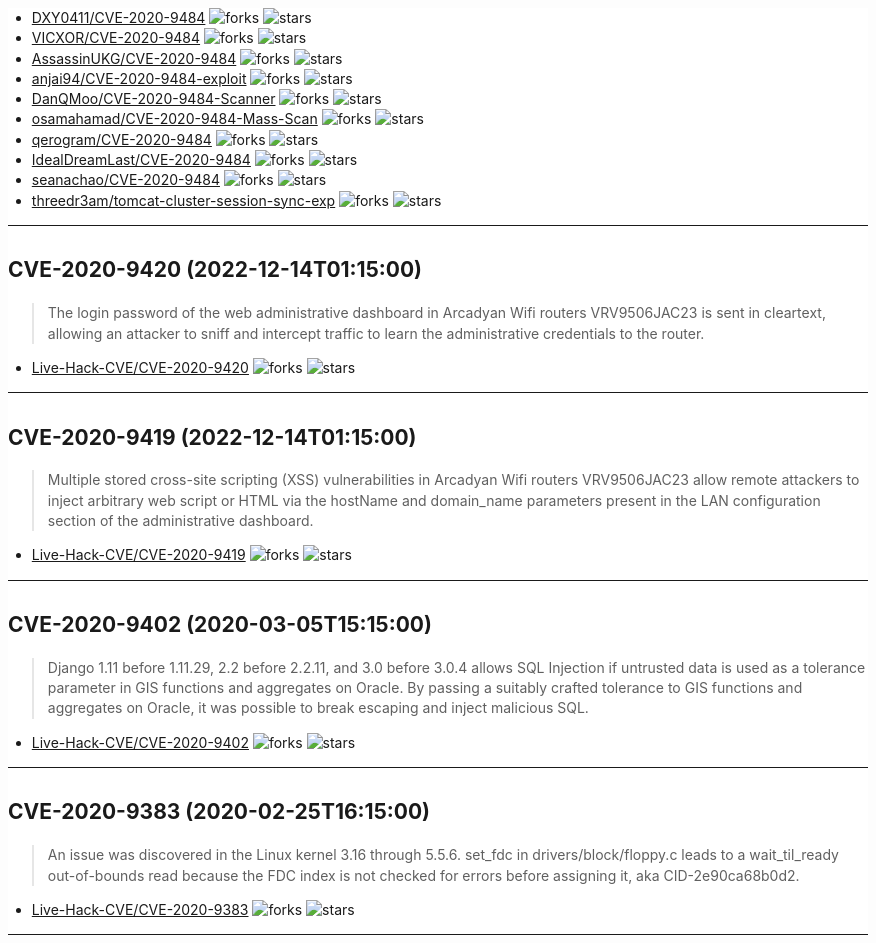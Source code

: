 - [DXY0411/CVE-2020-9484](https://github.com/DXY0411/CVE-2020-9484)	<img alt="forks" src="https://img.shields.io/github/forks/DXY0411/CVE-2020-9484">	<img alt="stars" src="https://img.shields.io/github/stars/DXY0411/CVE-2020-9484">
- [VICXOR/CVE-2020-9484](https://github.com/VICXOR/CVE-2020-9484)	<img alt="forks" src="https://img.shields.io/github/forks/VICXOR/CVE-2020-9484">	<img alt="stars" src="https://img.shields.io/github/stars/VICXOR/CVE-2020-9484">
- [AssassinUKG/CVE-2020-9484](https://github.com/AssassinUKG/CVE-2020-9484)	<img alt="forks" src="https://img.shields.io/github/forks/AssassinUKG/CVE-2020-9484">	<img alt="stars" src="https://img.shields.io/github/stars/AssassinUKG/CVE-2020-9484">
- [anjai94/CVE-2020-9484-exploit](https://github.com/anjai94/CVE-2020-9484-exploit)	<img alt="forks" src="https://img.shields.io/github/forks/anjai94/CVE-2020-9484-exploit">	<img alt="stars" src="https://img.shields.io/github/stars/anjai94/CVE-2020-9484-exploit">
- [DanQMoo/CVE-2020-9484-Scanner](https://github.com/DanQMoo/CVE-2020-9484-Scanner)	<img alt="forks" src="https://img.shields.io/github/forks/DanQMoo/CVE-2020-9484-Scanner">	<img alt="stars" src="https://img.shields.io/github/stars/DanQMoo/CVE-2020-9484-Scanner">
- [osamahamad/CVE-2020-9484-Mass-Scan](https://github.com/osamahamad/CVE-2020-9484-Mass-Scan)	<img alt="forks" src="https://img.shields.io/github/forks/osamahamad/CVE-2020-9484-Mass-Scan">	<img alt="stars" src="https://img.shields.io/github/stars/osamahamad/CVE-2020-9484-Mass-Scan">
- [qerogram/CVE-2020-9484](https://github.com/qerogram/CVE-2020-9484)	<img alt="forks" src="https://img.shields.io/github/forks/qerogram/CVE-2020-9484">	<img alt="stars" src="https://img.shields.io/github/stars/qerogram/CVE-2020-9484">
- [IdealDreamLast/CVE-2020-9484](https://github.com/IdealDreamLast/CVE-2020-9484)	<img alt="forks" src="https://img.shields.io/github/forks/IdealDreamLast/CVE-2020-9484">	<img alt="stars" src="https://img.shields.io/github/stars/IdealDreamLast/CVE-2020-9484">
- [seanachao/CVE-2020-9484](https://github.com/seanachao/CVE-2020-9484)	<img alt="forks" src="https://img.shields.io/github/forks/seanachao/CVE-2020-9484">	<img alt="stars" src="https://img.shields.io/github/stars/seanachao/CVE-2020-9484">
- [threedr3am/tomcat-cluster-session-sync-exp](https://github.com/threedr3am/tomcat-cluster-session-sync-exp)	<img alt="forks" src="https://img.shields.io/github/forks/threedr3am/tomcat-cluster-session-sync-exp">	<img alt="stars" src="https://img.shields.io/github/stars/threedr3am/tomcat-cluster-session-sync-exp">

---
## CVE-2020-9420 (2022-12-14T01:15:00)
> The login password of the web administrative dashboard in Arcadyan Wifi routers VRV9506JAC23 is sent in cleartext, allowing an attacker to sniff and intercept traffic to learn the administrative credentials to the router.
- [Live-Hack-CVE/CVE-2020-9420](https://github.com/Live-Hack-CVE/CVE-2020-9420)	<img alt="forks" src="https://img.shields.io/github/forks/Live-Hack-CVE/CVE-2020-9420">	<img alt="stars" src="https://img.shields.io/github/stars/Live-Hack-CVE/CVE-2020-9420">

---
## CVE-2020-9419 (2022-12-14T01:15:00)
> Multiple stored cross-site scripting (XSS) vulnerabilities in Arcadyan Wifi routers VRV9506JAC23 allow remote attackers to inject arbitrary web script or HTML via the hostName and domain_name parameters present in the LAN configuration section of the administrative dashboard.
- [Live-Hack-CVE/CVE-2020-9419](https://github.com/Live-Hack-CVE/CVE-2020-9419)	<img alt="forks" src="https://img.shields.io/github/forks/Live-Hack-CVE/CVE-2020-9419">	<img alt="stars" src="https://img.shields.io/github/stars/Live-Hack-CVE/CVE-2020-9419">

---
## CVE-2020-9402 (2020-03-05T15:15:00)
> Django 1.11 before 1.11.29, 2.2 before 2.2.11, and 3.0 before 3.0.4 allows SQL Injection if untrusted data is used as a tolerance parameter in GIS functions and aggregates on Oracle. By passing a suitably crafted tolerance to GIS functions and aggregates on Oracle, it was possible to break escaping and inject malicious SQL.
- [Live-Hack-CVE/CVE-2020-9402](https://github.com/Live-Hack-CVE/CVE-2020-9402)	<img alt="forks" src="https://img.shields.io/github/forks/Live-Hack-CVE/CVE-2020-9402">	<img alt="stars" src="https://img.shields.io/github/stars/Live-Hack-CVE/CVE-2020-9402">

---
## CVE-2020-9383 (2020-02-25T16:15:00)
> An issue was discovered in the Linux kernel 3.16 through 5.5.6. set_fdc in drivers/block/floppy.c leads to a wait_til_ready out-of-bounds read because the FDC index is not checked for errors before assigning it, aka CID-2e90ca68b0d2.
- [Live-Hack-CVE/CVE-2020-9383](https://github.com/Live-Hack-CVE/CVE-2020-9383)	<img alt="forks" src="https://img.shields.io/github/forks/Live-Hack-CVE/CVE-2020-9383">	<img alt="stars" src="https://img.shields.io/github/stars/Live-Hack-CVE/CVE-2020-9383">

---